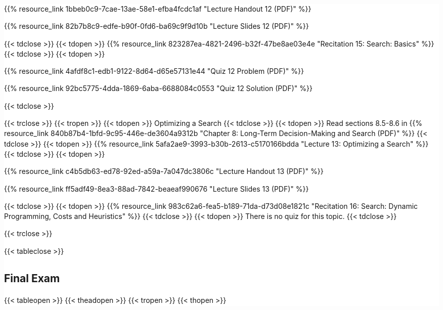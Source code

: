 
{{% resource_link 1bbeb0c9-7cae-13ae-58e1-efba4fcdc1af "Lecture Handout 12 (PDF)" %}}

{{% resource_link 82b7b8c9-edfe-b90f-0fd6-ba69c9f9d10b "Lecture Slides 12 (PDF)" %}}


{{< tdclose >}}
{{< tdopen >}}
{{% resource_link 823287ea-4821-2496-b32f-47be8ae03e4e "Recitation 15: Search: Basics" %}}
{{< tdclose >}}
{{< tdopen >}}


{{% resource_link 4afdf8c1-edb1-9122-8d64-d65e57131e44 "Quiz 12 Problem (PDF)" %}}

{{% resource_link 92bc5775-4dda-1869-6aba-6688084c0553 "Quiz 12 Solution (PDF)" %}}


{{< tdclose >}}

{{< trclose >}}
{{< tropen >}}
{{< tdopen >}}
Optimizing a Search
{{< tdclose >}}
{{< tdopen >}}
Read sections 8.5-8.6 in {{% resource_link 840b87b4-1bfd-9c95-446e-de3604a9312b "Chapter 8: Long-Term Decision-Making and Search (PDF)" %}}
{{< tdclose >}}
{{< tdopen >}}
{{% resource_link 5afa2ae9-3993-b30b-2613-c5170166bdda "Lecture 13: Optimizing a Search" %}}
{{< tdclose >}}
{{< tdopen >}}


{{% resource_link c4b5db63-ed78-92ed-a59a-7a047dc3806c "Lecture Handout 13 (PDF)" %}}

{{% resource_link ff5adf49-8ea3-88ad-7842-beaeaf990676 "Lecture Slides 13 (PDF)" %}}


{{< tdclose >}}
{{< tdopen >}}
{{% resource_link 983c62a6-fea5-b189-71da-d73d08e1821c "Recitation 16: Search: Dynamic Programming, Costs and Heuristics" %}}
{{< tdclose >}}
{{< tdopen >}}
There is no quiz for this topic.
{{< tdclose >}}

{{< trclose >}}

{{< tableclose >}}

Final Exam
----------

{{< tableopen >}}
{{< theadopen >}}
{{< tropen >}}
{{< thopen >}}
 